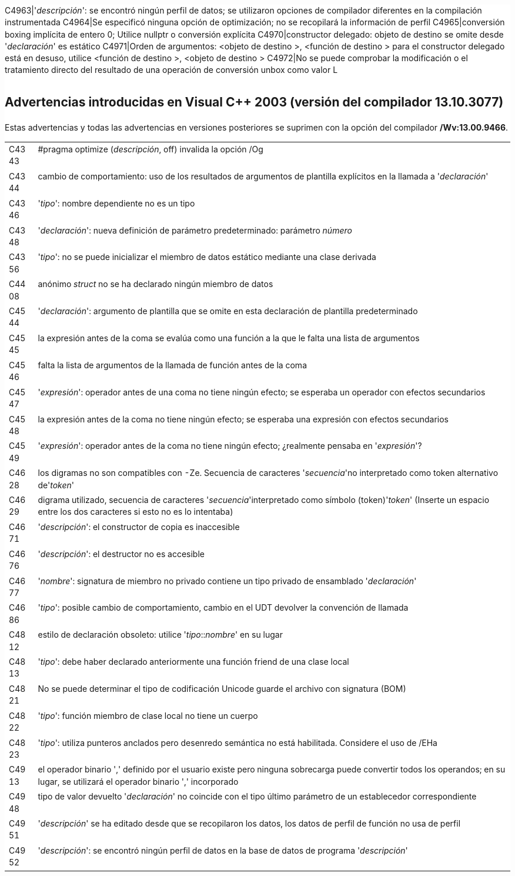 C4963|'*descripción*': se encontró ningún perfil de datos; se utilizaron opciones de compilador diferentes en la compilación instrumentada
C4964|Se especificó ninguna opción de optimización; no se recopilará la información de perfil
C4965|conversión boxing implícita de entero 0; Utilice nullptr o conversión explícita
C4970|constructor delegado: objeto de destino se omite desde '*declaración*' es estático
C4971|Orden de argumentos: \<objeto de destino >, \<función de destino > para el constructor delegado está en desuso, utilice \<función de destino >, \<objeto de destino >
C4972|No se puede comprobar la modificación o el tratamiento directo del resultado de una operación de conversión unbox como valor L

## <a name="warnings-introduced-in-visual-c-2003-compiler-version-13103077"></a>Advertencias introducidas en Visual C++ 2003 (versión del compilador 13.10.3077)

Estas advertencias y todas las advertencias en versiones posteriores se suprimen con la opción del compilador __/Wv:13.00.9466__.

|||
|-|-|
C4343|#pragma optimize (*descripción*, off) invalida la opción /Og
C4344|cambio de comportamiento: uso de los resultados de argumentos de plantilla explícitos en la llamada a '*declaración*'
C4346|'*tipo*': nombre dependiente no es un tipo
C4348|'*declaración*': nueva definición de parámetro predeterminado: parámetro *número*
C4356|'*tipo*': no se puede inicializar el miembro de datos estático mediante una clase derivada
C4408|anónimo *struct* no se ha declarado ningún miembro de datos
C4544|'*declaración*': argumento de plantilla que se omite en esta declaración de plantilla predeterminado
C4545|la expresión antes de la coma se evalúa como una función a la que le falta una lista de argumentos
C4546|falta la lista de argumentos de la llamada de función antes de la coma
C4547|'*expresión*': operador antes de una coma no tiene ningún efecto; se esperaba un operador con efectos secundarios
C4548|la expresión antes de la coma no tiene ningún efecto; se esperaba una expresión con efectos secundarios
C4549|'*expresión*': operador antes de la coma no tiene ningún efecto; ¿realmente pensaba en '*expresión*'?
C4628|los digramas no son compatibles con -Ze. Secuencia de caracteres '*secuencia*'no interpretado como token alternativo de'*token*'
C4629|digrama utilizado, secuencia de caracteres '*secuencia*'interpretado como símbolo (token)'*token*' (Inserte un espacio entre los dos caracteres si esto no es lo intentaba)
C4671|'*descripción*': el constructor de copia es inaccesible
C4676|'*descripción*': el destructor no es accesible
C4677|'*nombre*': signatura de miembro no privado contiene un tipo privado de ensamblado '*declaración*'
C4686|'*tipo*': posible cambio de comportamiento, cambio en el UDT devolver la convención de llamada
C4812|estilo de declaración obsoleto: utilice '*tipo*::*nombre*' en su lugar
C4813|'*tipo*': debe haber declarado anteriormente una función friend de una clase local
C4821|No se puede determinar el tipo de codificación Unicode guarde el archivo con signatura (BOM)
C4822|'*tipo*': función miembro de clase local no tiene un cuerpo
C4823|'*tipo*': utiliza punteros anclados pero desenredo semántica no está habilitada. Considere el uso de /EHa
C4913|el operador binario ',' definido por el usuario existe pero ninguna sobrecarga puede convertir todos los operandos; en su lugar, se utilizará el operador binario ',' incorporado
C4948|tipo de valor devuelto '*declaración*' no coincide con el tipo último parámetro de un establecedor correspondiente
C4951|'*descripción*' se ha editado desde que se recopilaron los datos, los datos de perfil de función no usa de perfil
C4952|'*descripción*': se encontró ningún perfil de datos en la base de datos de programa '*descripción*'
